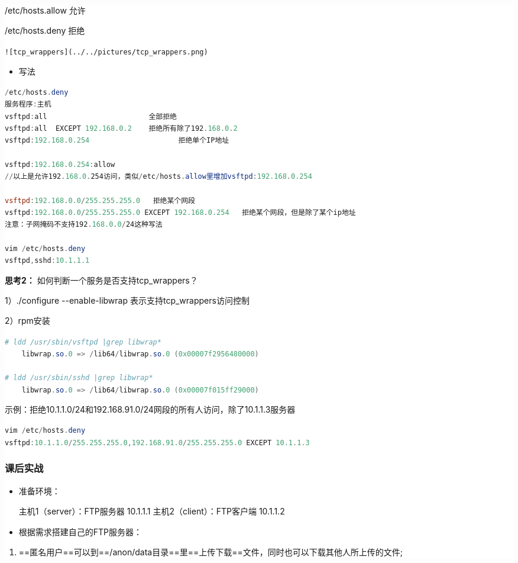   /etc/hosts.allow 		允许

  /etc/hosts.deny		  拒绝

    ![tcp_wrappers](../../pictures/tcp_wrappers.png)

- 写法

~~~powershell
/etc/hosts.deny
服务程序:主机
vsftpd:all                        全部拒绝
vsftpd:all  EXCEPT 192.168.0.2    拒绝所有除了192.168.0.2  
vsftpd:192.168.0.254					 拒绝单个IP地址

vsftpd:192.168.0.254:allow  
//以上是允许192.168.0.254访问，类似/etc/hosts.allow里增加vsftpd:192.168.0.254

vsftpd:192.168.0.0/255.255.255.0   拒绝某个网段
vsftpd:192.168.0.0/255.255.255.0 EXCEPT 192.168.0.254   拒绝某个网段，但是除了某个ip地址
注意：子网掩码不支持192.168.0.0/24这种写法

vim /etc/hosts.deny
vsftpd,sshd:10.1.1.1
~~~

**思考2：** 如何判断一个服务是否支持tcp_wrappers？

1）./configure --enable-libwrap  表示支持tcp_wrappers访问控制

2）rpm安装

~~~powershell
# ldd /usr/sbin/vsftpd |grep libwrap*
	libwrap.so.0 => /lib64/libwrap.so.0 (0x00007f2956480000)

# ldd /usr/sbin/sshd |grep libwrap*
	libwrap.so.0 => /lib64/libwrap.so.0 (0x00007f015ff29000)

~~~

示例：拒绝10.1.1.0/24和192.168.91.0/24网段的所有人访问，除了10.1.1.3服务器

~~~powershell
vim /etc/hosts.deny
vsftpd:10.1.1.0/255.255.255.0,192.168.91.0/255.255.255.0 EXCEPT 10.1.1.3
~~~

### 课后实战

- 准备环境：

  主机1（server）：FTP服务器    10.1.1.1
  主机2（client）：FTP客户端      10.1.1.2

- 根据需求搭建自己的FTP服务器：

1. ==匿名用户==可以到==/anon/data目录==里==上传下载==文件，同时也可以下载其他人所上传的文件;
